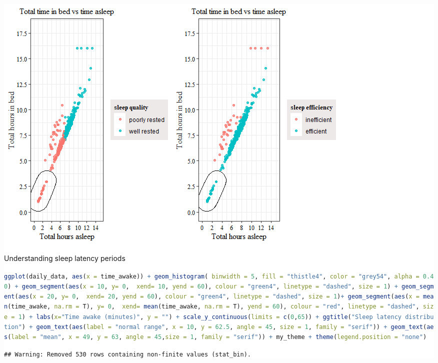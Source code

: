 ![](Bellabeat_analysis_files/figure-gfm/unnamed-chunk-21-1.png)

Understanding sleep latency periods

``` r
ggplot(daily_data, aes(x = time_awake)) + geom_histogram( binwidth = 5, fill = "thistle4", color = "grey54", alpha = 0.40) + geom_segment(aes(x = 10, y= 0,  xend= 10, yend = 60), colour = "green4", linetype = "dashed", size = 1) + geom_segment(aes(x = 20, y= 0,  xend= 20, yend = 60), colour = "green4", linetype = "dashed", size = 1)+ geom_segment(aes(x = mean(time_awake, na.rm = T), y= 0,  xend= mean(time_awake, na.rm = T), yend = 60), colour = "red", linetype = "dashed", size = 1) + labs(x="Time awake (minutes)", y = "") + scale_y_continuous(limits = c(0,65)) + ggtitle("Sleep latency distribution") + geom_text(aes(label = "normal range", x = 10, y = 62.5, angle = 45, size = 1, family = "serif")) + geom_text(aes(label = "mean", x = 49, y = 63, angle = 45,size = 1, family = "serif")) + my_theme + theme(legend.position = "none")
```

    ## Warning: Removed 530 rows containing non-finite values (stat_bin).
